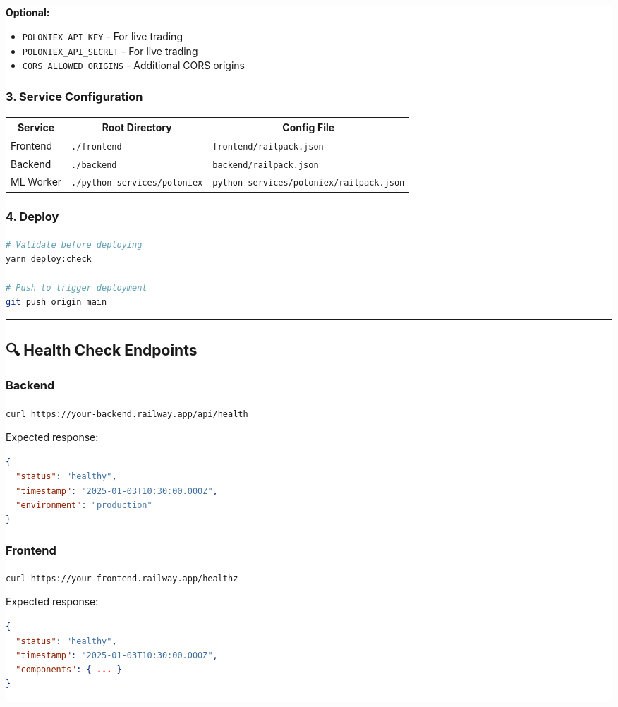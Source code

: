 **Optional:**
- `POLONIEX_API_KEY` - For live trading
- `POLONIEX_API_SECRET` - For live trading
- `CORS_ALLOWED_ORIGINS` - Additional CORS origins

### 3. Service Configuration

| Service | Root Directory | Config File |
|---------|----------------|-------------|
| Frontend | `./frontend` | `frontend/railpack.json` |
| Backend | `./backend` | `backend/railpack.json` |
| ML Worker | `./python-services/poloniex` | `python-services/poloniex/railpack.json` |

### 4. Deploy

```bash
# Validate before deploying
yarn deploy:check

# Push to trigger deployment
git push origin main
```

---

## 🔍 Health Check Endpoints

### Backend
```bash
curl https://your-backend.railway.app/api/health
```

Expected response:
```json
{
  "status": "healthy",
  "timestamp": "2025-01-03T10:30:00.000Z",
  "environment": "production"
}
```

### Frontend
```bash
curl https://your-frontend.railway.app/healthz
```

Expected response:
```json
{
  "status": "healthy",
  "timestamp": "2025-01-03T10:30:00.000Z",
  "components": { ... }
}
```

---